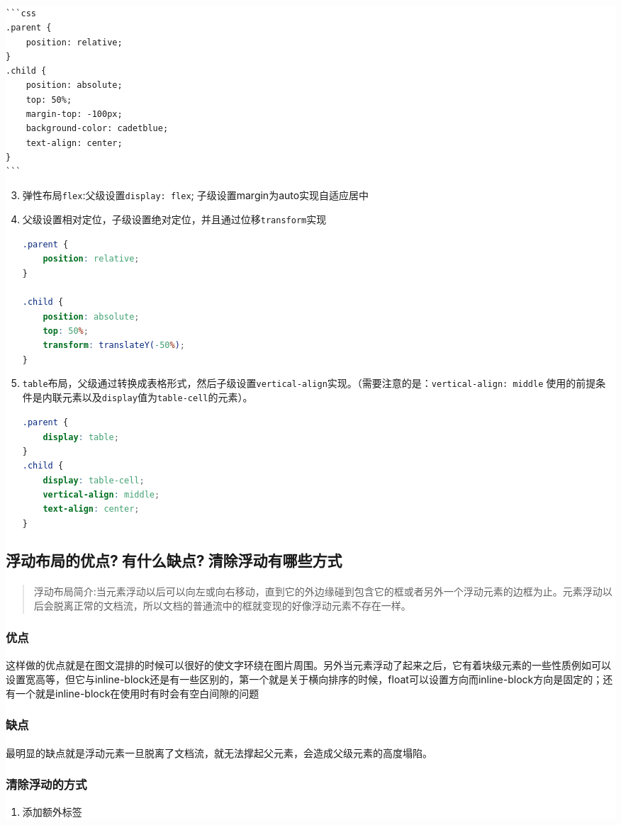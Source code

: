     ```css
    .parent {
        position: relative;
    }
    .child {
        position: absolute;
        top: 50%;
        margin-top: -100px;
        background-color: cadetblue;
        text-align: center;
    }
    ```
3. 弹性布局`flex`:父级设置`display: flex`; 子级设置margin为auto实现自适应居中
4. 父级设置相对定位，子级设置绝对定位，并且通过位移`transform`实现

    ```css
    .parent {
        position: relative;
    }

    .child {
        position: absolute;
        top: 50%;
        transform: translateY(-50%);
    }
    ```
5. `table`布局，父级通过转换成表格形式，然后子级设置`vertical-align`实现。（需要注意的是：`vertical-align: middle` 使用的前提条件是内联元素以及`display`值为`table-cell`的元素）。

    ```css
    .parent {
        display: table;
    }
    .child {
        display: table-cell;
        vertical-align: middle;
        text-align: center;
    }
    ```

## 浮动布局的优点? 有什么缺点? 清除浮动有哪些方式
> 浮动布局简介:当元素浮动以后可以向左或向右移动，直到它的外边缘碰到包含它的框或者另外一个浮动元素的边框为止。元素浮动以后会脱离正常的文档流，所以文档的普通流中的框就变现的好像浮动元素不存在一样。

### 优点
这样做的优点就是在图文混排的时候可以很好的使文字环绕在图片周围。另外当元素浮动了起来之后，它有着块级元素的一些性质例如可以设置宽高等，但它与inline-block还是有一些区别的，第一个就是关于横向排序的时候，float可以设置方向而inline-block方向是固定的；还有一个就是inline-block在使用时有时会有空白间隙的问题

### 缺点
最明显的缺点就是浮动元素一旦脱离了文档流，就无法撑起父元素，会造成父级元素的高度塌陷。

### 清除浮动的方式
1. 添加额外标签
